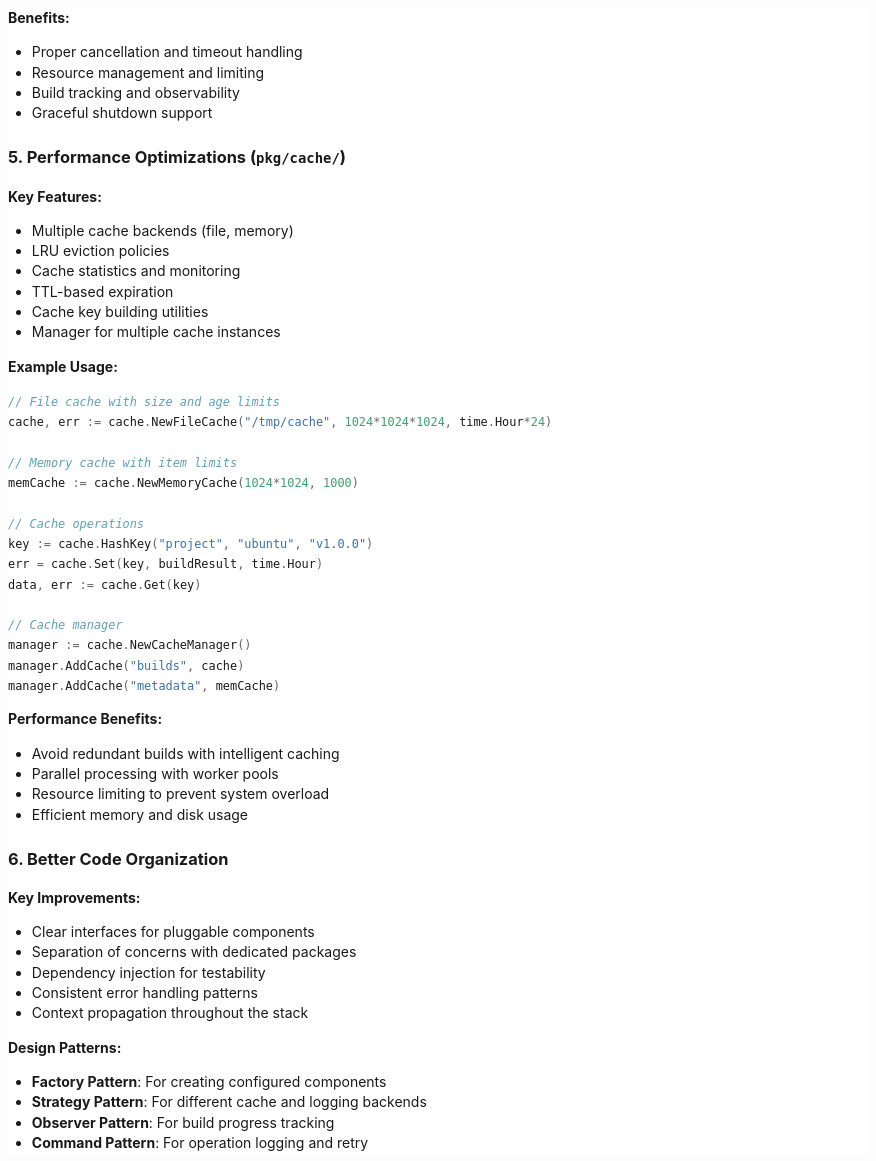 **Benefits:**
- Proper cancellation and timeout handling
- Resource management and limiting
- Build tracking and observability
- Graceful shutdown support

### 5. Performance Optimizations (`pkg/cache/`)

**Key Features:**
- Multiple cache backends (file, memory)
- LRU eviction policies
- Cache statistics and monitoring
- TTL-based expiration
- Cache key building utilities
- Manager for multiple cache instances

**Example Usage:**
```go
// File cache with size and age limits
cache, err := cache.NewFileCache("/tmp/cache", 1024*1024*1024, time.Hour*24)

// Memory cache with item limits
memCache := cache.NewMemoryCache(1024*1024, 1000)

// Cache operations
key := cache.HashKey("project", "ubuntu", "v1.0.0")
err = cache.Set(key, buildResult, time.Hour)
data, err := cache.Get(key)

// Cache manager
manager := cache.NewCacheManager()
manager.AddCache("builds", cache)
manager.AddCache("metadata", memCache)
```

**Performance Benefits:**
- Avoid redundant builds with intelligent caching
- Parallel processing with worker pools
- Resource limiting to prevent system overload
- Efficient memory and disk usage

### 6. Better Code Organization

**Key Improvements:**
- Clear interfaces for pluggable components
- Separation of concerns with dedicated packages
- Dependency injection for testability
- Consistent error handling patterns
- Context propagation throughout the stack

**Design Patterns:**
- **Factory Pattern**: For creating configured components
- **Strategy Pattern**: For different cache and logging backends
- **Observer Pattern**: For build progress tracking
- **Command Pattern**: For operation logging and retry
